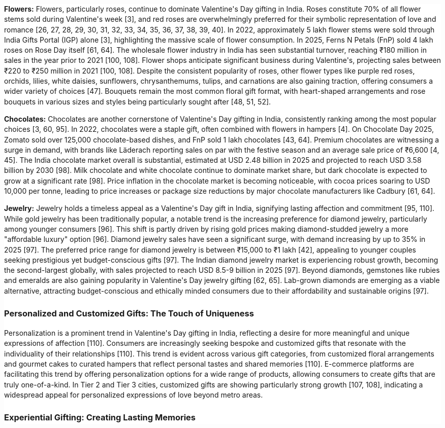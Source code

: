 **Flowers:** Flowers, particularly roses, continue to dominate Valentine's Day gifting in India. Roses constitute 70% of all flower stems sold during Valentine's week [3], and red roses are overwhelmingly preferred for their symbolic representation of love and romance [26, 27, 28, 29, 30, 31, 32, 33, 34, 35, 36, 37, 38, 39, 40]. In 2022, approximately 5 lakh flower stems were sold through India Gifts Portal (IGP) alone [3], highlighting the massive scale of flower consumption. In 2025, Ferns N Petals (FnP) sold 4 lakh roses on Rose Day itself [61, 64].  The wholesale flower industry in India has seen substantial turnover, reaching ₹180 million in sales in the year prior to 2021 [100, 108]. Flower shops anticipate significant business during Valentine's, projecting sales between ₹220 to ₹250 million in 2021 [100, 108].  Despite the consistent popularity of roses, other flower types like purple red roses, orchids, lilies, white daisies, sunflowers, chrysanthemums, tulips, and carnations are also gaining traction, offering consumers a wider variety of choices [47]. Bouquets remain the most common floral gift format, with heart-shaped arrangements and rose bouquets in various sizes and styles being particularly sought after [48, 51, 52].

**Chocolates:** Chocolates are another cornerstone of Valentine's Day gifting in India, consistently ranking among the most popular choices [3, 60, 95]. In 2022, chocolates were a staple gift, often combined with flowers in hampers [4]. On Chocolate Day 2025, Zomato sold over 125,000 chocolate-based dishes, and FnP sold 1 lakh chocolates [43, 64].  Premium chocolates are witnessing a surge in demand, with brands like Läderach reporting sales on par with the festive season and an average sale price of ₹6,600 [4, 45].  The India chocolate market overall is substantial, estimated at USD 2.48 billion in 2025 and projected to reach USD 3.58 billion by 2030 [98]. Milk chocolate and white chocolate continue to dominate market share, but dark chocolate is expected to grow at a significant rate [98]. Price inflation in the chocolate market is becoming noticeable, with cocoa prices soaring to USD 10,000 per tonne, leading to price increases or package size reductions by major chocolate manufacturers like Cadbury [61, 64].

**Jewelry:** Jewelry holds a timeless appeal as a Valentine's Day gift in India, signifying lasting affection and commitment [95, 110]. While gold jewelry has been traditionally popular, a notable trend is the increasing preference for diamond jewelry, particularly among younger consumers [96]. This shift is partly driven by rising gold prices making diamond-studded jewelry a more "affordable luxury" option [96]. Diamond jewelry sales have seen a significant surge, with demand increasing by up to 35% in 2025 [97]. The preferred price range for diamond jewelry is between ₹15,000 to ₹1 lakh [42], appealing to younger couples seeking prestigious yet budget-conscious gifts [97].  The Indian diamond jewelry market is experiencing robust growth, becoming the second-largest globally, with sales projected to reach USD 8.5-9 billion in 2025 [97].  Beyond diamonds, gemstones like rubies and emeralds are also gaining popularity in Valentine's Day jewelry gifting [62, 65].  Lab-grown diamonds are emerging as a viable alternative, attracting budget-conscious and ethically minded consumers due to their affordability and sustainable origins [97].

### Personalized and Customized Gifts: The Touch of Uniqueness

Personalization is a prominent trend in Valentine's Day gifting in India, reflecting a desire for more meaningful and unique expressions of affection [110]. Consumers are increasingly seeking bespoke and customized gifts that resonate with the individuality of their relationships [110]. This trend is evident across various gift categories, from customized floral arrangements and gourmet cakes to curated hampers that reflect personal tastes and shared memories [110]. E-commerce platforms are facilitating this trend by offering personalization options for a wide range of products, allowing consumers to create gifts that are truly one-of-a-kind. In Tier 2 and Tier 3 cities, customized gifts are showing particularly strong growth [107, 108], indicating a widespread appeal for personalized expressions of love beyond metro areas.

### Experiential Gifting: Creating Lasting Memories
